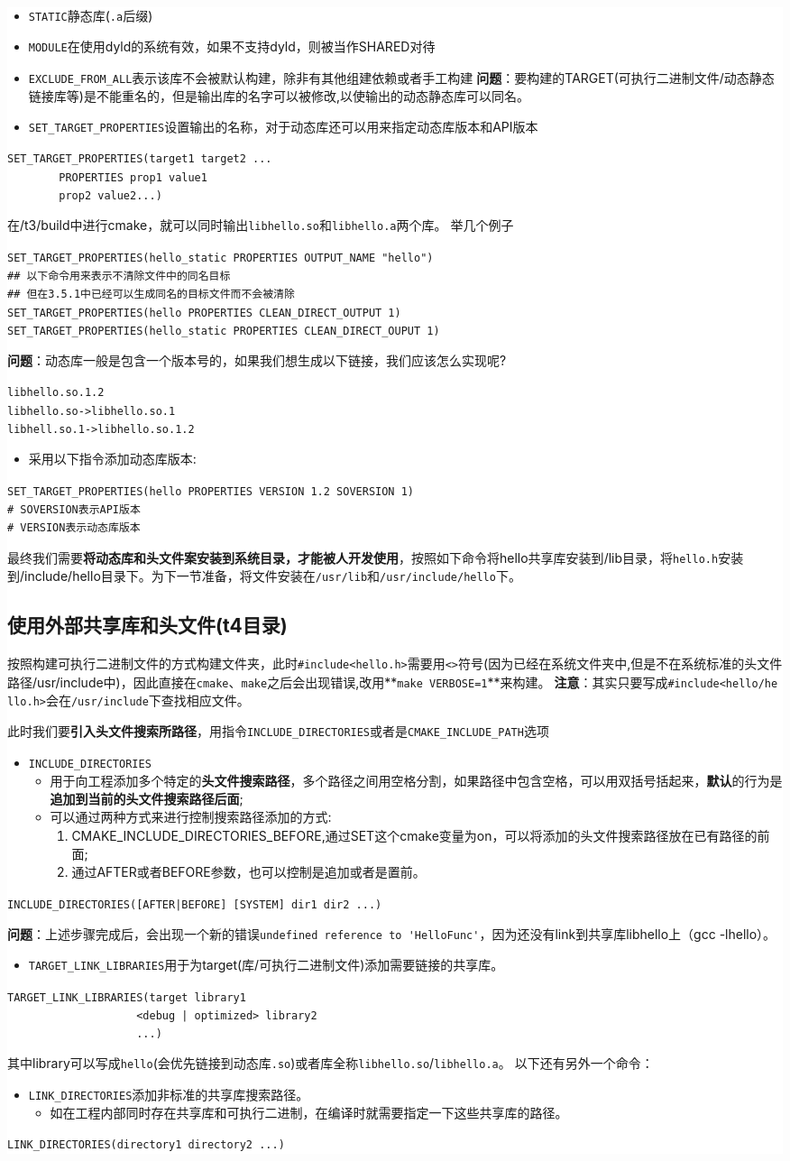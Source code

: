   - `STATIC`静态库(`.a`后缀)
  - `MODULE`在使用dyld的系统有效，如果不支持dyld，则被当作SHARED对待
- `EXCLUDE_FROM_ALL`表示该库不会被默认构建，除非有其他组建依赖或者手工构建
**问题**：要构建的TARGET(可执行二进制文件/动态静态链接库等)是不能重名的，但是输出库的名字可以被修改,以使输出的动态静态库可以同名。

- `SET_TARGET_PROPERTIES`设置输出的名称，对于动态库还可以用来指定动态库版本和API版本
```
SET_TARGET_PROPERTIES(target1 target2 ...
		PROPERTIES prop1 value1
		prop2 value2...)
``` 
在/t3/build中进行cmake，就可以同时输出`libhello.so`和`libhello.a`两个库。
举几个例子
```
SET_TARGET_PROPERTIES(hello_static PROPERTIES OUTPUT_NAME "hello")
## 以下命令用来表示不清除文件中的同名目标
## 但在3.5.1中已经可以生成同名的目标文件而不会被清除
SET_TARGET_PROPERTIES(hello PROPERTIES CLEAN_DIRECT_OUTPUT 1)
SET_TARGET_PROPERTIES(hello_static PROPERTIES CLEAN_DIRECT_OUPUT 1)
```

**问题**：动态库一般是包含一个版本号的，如果我们想生成以下链接，我们应该怎么实现呢?
```
libhello.so.1.2
libhello.so->libhello.so.1
libhell.so.1->libhello.so.1.2
```
- 采用以下指令添加动态库版本:
```
SET_TARGET_PROPERTIES(hello PROPERTIES VERSION 1.2 SOVERSION 1)
# SOVERSION表示API版本
# VERSION表示动态库版本
```
最终我们需要**将动态库和头文件案安装到系统目录，才能被人开发使用**，按照如下命令将hello共享库安装到<prefix>/lib目录，将`hello.h`安装到<prefix>/include/hello目录下。为下一节准备，将文件安装在`/usr/lib`和`/usr/include/hello`下。

## 使用外部共享库和头文件(t4目录)
按照构建可执行二进制文件的方式构建文件夹，此时`#include<hello.h>`需要用`<>`符号(因为已经在系统文件夹中,但是不在系统标准的头文件路径/usr/include中)，因此直接在`cmake`、`make`之后会出现错误,改用**`make VERBOSE=1`**来构建。
**注意**：其实只要写成`#include<hello/hello.h>`会在`/usr/include`下查找相应文件。

此时我们要**引入头文件搜索所路径**，用指令`INCLUDE_DIRECTORIES`或者是`CMAKE_INCLUDE_PATH`选项
- `INCLUDE_DIRECTORIES`
  - 用于向工程添加多个特定的**头文件搜索路径**，多个路径之间用空格分割，如果路径中包含空格，可以用双括号括起来，**默认**的行为是**追加到当前的头文件搜索路径后面**;
  - 可以通过两种方式来进行控制搜索路径添加的方式:
	1. CMAKE_INCLUDE_DIRECTORIES_BEFORE,通过SET这个cmake变量为on，可以将添加的头文件搜索路径放在已有路径的前面;
	2. 通过AFTER或者BEFORE参数，也可以控制是追加或者是置前。
```
INCLUDE_DIRECTORIES([AFTER|BEFORE] [SYSTEM] dir1 dir2 ...)
```
**问题**：上述步骤完成后，会出现一个新的错误`undefined reference to 'HelloFunc'`，因为还没有link到共享库libhello上（gcc -lhello）。

- `TARGET_LINK_LIBRARIES`用于为target(库/可执行二进制文件)添加需要链接的共享库。
```
TARGET_LINK_LIBRARIES(target library1
					<debug | optimized> library2
					...)
```
其中library可以写成`hello`(会优先链接到动态库`.so`)或者库全称`libhello.so`/`libhello.a`。
以下还有另外一个命令：
- `LINK_DIRECTORIES`添加非标准的共享库搜索路径。
  - 如在工程内部同时存在共享库和可执行二进制，在编译时就需要指定一下这些共享库的路径。
```
LINK_DIRECTORIES(directory1 directory2 ...)
```
